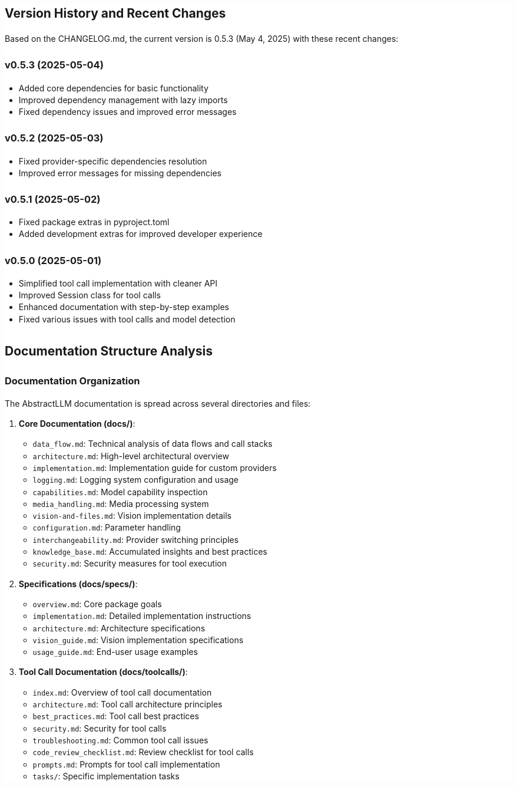 ## Version History and Recent Changes

Based on the CHANGELOG.md, the current version is 0.5.3 (May 4, 2025) with these recent changes:

### v0.5.3 (2025-05-04)
- Added core dependencies for basic functionality
- Improved dependency management with lazy imports
- Fixed dependency issues and improved error messages

### v0.5.2 (2025-05-03)
- Fixed provider-specific dependencies resolution
- Improved error messages for missing dependencies

### v0.5.1 (2025-05-02)
- Fixed package extras in pyproject.toml
- Added development extras for improved developer experience

### v0.5.0 (2025-05-01)
- Simplified tool call implementation with cleaner API
- Improved Session class for tool calls
- Enhanced documentation with step-by-step examples
- Fixed various issues with tool calls and model detection

## Documentation Structure Analysis

### Documentation Organization

The AbstractLLM documentation is spread across several directories and files:

1. **Core Documentation (docs/)**:
   - `data_flow.md`: Technical analysis of data flows and call stacks
   - `architecture.md`: High-level architectural overview
   - `implementation.md`: Implementation guide for custom providers
   - `logging.md`: Logging system configuration and usage
   - `capabilities.md`: Model capability inspection
   - `media_handling.md`: Media processing system
   - `vision-and-files.md`: Vision implementation details
   - `configuration.md`: Parameter handling
   - `interchangeability.md`: Provider switching principles
   - `knowledge_base.md`: Accumulated insights and best practices
   - `security.md`: Security measures for tool execution

2. **Specifications (docs/specs/)**:
   - `overview.md`: Core package goals
   - `implementation.md`: Detailed implementation instructions
   - `architecture.md`: Architecture specifications
   - `vision_guide.md`: Vision implementation specifications
   - `usage_guide.md`: End-user usage examples

3. **Tool Call Documentation (docs/toolcalls/)**:
   - `index.md`: Overview of tool call documentation
   - `architecture.md`: Tool call architecture principles
   - `best_practices.md`: Tool call best practices
   - `security.md`: Security for tool calls
   - `troubleshooting.md`: Common tool call issues
   - `code_review_checklist.md`: Review checklist for tool calls
   - `prompts.md`: Prompts for tool call implementation
   - `tasks/`: Specific implementation tasks
